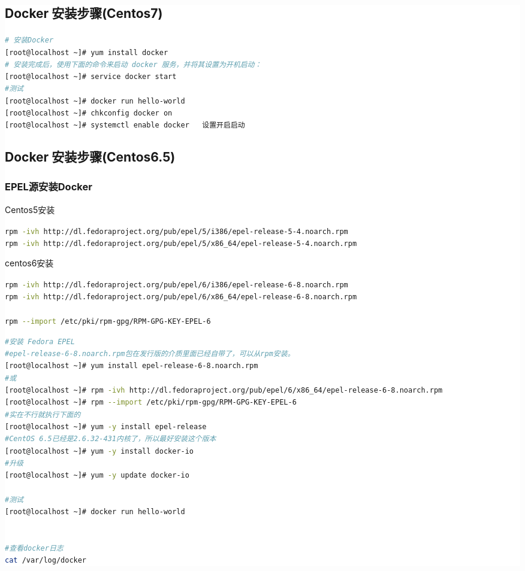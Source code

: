 





## Docker 安装步骤(Centos7)



```bash
# 安装Docker
[root@localhost ~]# yum install docker
# 安装完成后，使用下面的命令来启动 docker 服务，并将其设置为开机启动：
[root@localhost ~]# service docker start
#测试
[root@localhost ~]# docker run hello-world
[root@localhost ~]# chkconfig docker on
[root@localhost ~]# systemctl enable docker   设置开启启动
```



## Docker 安装步骤(Centos6.5)



### EPEL源安装Docker

Centos5安装

```bash
rpm -ivh http://dl.fedoraproject.org/pub/epel/5/i386/epel-release-5-4.noarch.rpm
rpm -ivh http://dl.fedoraproject.org/pub/epel/5/x86_64/epel-release-5-4.noarch.rpm

```

centos6安装

```bash
rpm -ivh http://dl.fedoraproject.org/pub/epel/6/i386/epel-release-6-8.noarch.rpm
rpm -ivh http://dl.fedoraproject.org/pub/epel/6/x86_64/epel-release-6-8.noarch.rpm

rpm --import /etc/pki/rpm-gpg/RPM-GPG-KEY-EPEL-6
```

```bash
#安装 Fedora EPEL
#epel-release-6-8.noarch.rpm包在发行版的介质里面已经自带了，可以从rpm安装。
[root@localhost ~]# yum install epel-release-6-8.noarch.rpm
#或
[root@localhost ~]# rpm -ivh http://dl.fedoraproject.org/pub/epel/6/x86_64/epel-release-6-8.noarch.rpm
[root@localhost ~]# rpm --import /etc/pki/rpm-gpg/RPM-GPG-KEY-EPEL-6
#实在不行就执行下面的
[root@localhost ~]# yum -y install epel-release
#CentOS 6.5已经是2.6.32-431内核了，所以最好安装这个版本
[root@localhost ~]# yum -y install docker-io
#升级
[root@localhost ~]# yum -y update docker-io

#测试
[root@localhost ~]# docker run hello-world


#查看docker日志	
cat /var/log/docker
```
